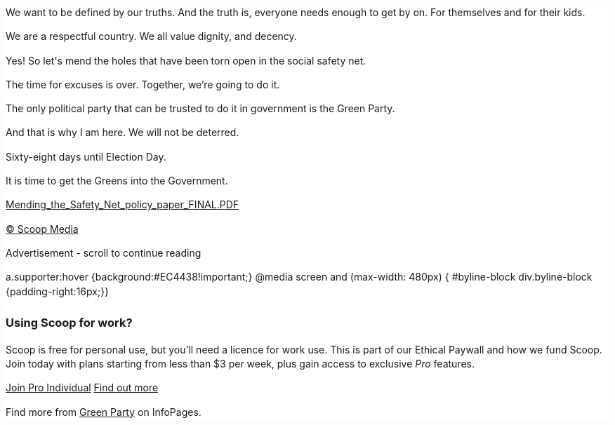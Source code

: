 We want to be defined by our truths. And the truth is, everyone needs enough to get by on. For themselves and for their kids.

We are a respectful country. We all value dignity, and decency.

Yes! So let's mend the holes that have been torn open in the social safety net.

The time for excuses is over. Together, we’re going to do it.

The only political party that can be trusted to do it in government is the Green Party.

And that is why I am here. We will not be deterred.

Sixty-eight days until Election Day.

It is time to get the Greens into the Government.

[Mending\_the\_Safety\_Net\_policy\_paper\_FINAL.PDF](http://img.scoop.co.nz/media/pdfs/1707/Mending_the_Safety_Net_policy_paper_FINAL.PDF)

[© Scoop Media](http://www.scoop.co.nz/about/terms.html)  

Advertisement - scroll to continue reading



a.supporter:hover {background:#EC4438!important;} @media screen and (max-width: 480px) { #byline-block div.byline-block {padding-right:16px;}}

### Using Scoop for work?

Scoop is free for personal use, but you’ll need a licence for work use. This is part of our Ethical Paywall and how we fund Scoop. Join today with plans starting from less than $3 per week, plus gain access to exclusive _Pro_ features.  
  
[Join Pro Individual](https://pro.scoop.co.nz/Individual/?from=ProIn24) [Find out more](https://pro.scoop.co.nz/using-scoop-for-work/?from=ProIn24)

Find more from [Green Party](https://info.scoop.co.nz/Green_Party) on InfoPages.